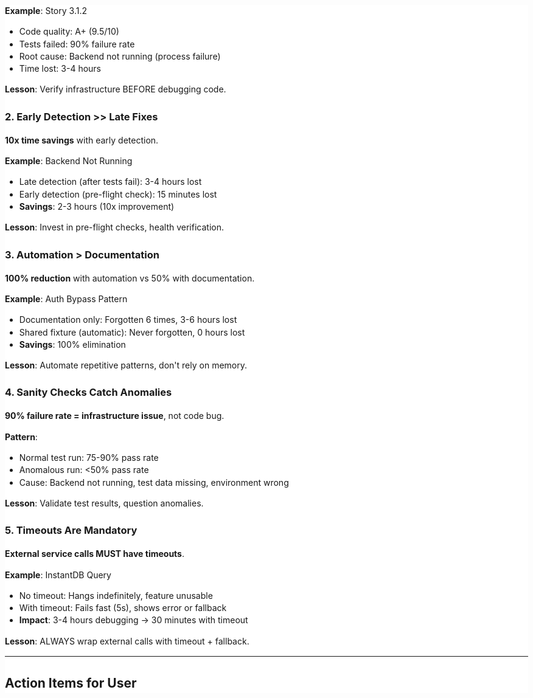 **Example**: Story 3.1.2
- Code quality: A+ (9.5/10)
- Tests failed: 90% failure rate
- Root cause: Backend not running (process failure)
- Time lost: 3-4 hours

**Lesson**: Verify infrastructure BEFORE debugging code.

### 2. Early Detection >> Late Fixes

**10x time savings** with early detection.

**Example**: Backend Not Running
- Late detection (after tests fail): 3-4 hours lost
- Early detection (pre-flight check): 15 minutes lost
- **Savings**: 2-3 hours (10x improvement)

**Lesson**: Invest in pre-flight checks, health verification.

### 3. Automation > Documentation

**100% reduction** with automation vs 50% with documentation.

**Example**: Auth Bypass Pattern
- Documentation only: Forgotten 6 times, 3-6 hours lost
- Shared fixture (automatic): Never forgotten, 0 hours lost
- **Savings**: 100% elimination

**Lesson**: Automate repetitive patterns, don't rely on memory.

### 4. Sanity Checks Catch Anomalies

**90% failure rate = infrastructure issue**, not code bug.

**Pattern**:
- Normal test run: 75-90% pass rate
- Anomalous run: <50% pass rate
- Cause: Backend not running, test data missing, environment wrong

**Lesson**: Validate test results, question anomalies.

### 5. Timeouts Are Mandatory

**External service calls MUST have timeouts**.

**Example**: InstantDB Query
- No timeout: Hangs indefinitely, feature unusable
- With timeout: Fails fast (5s), shows error or fallback
- **Impact**: 3-4 hours debugging → 30 minutes with timeout

**Lesson**: ALWAYS wrap external calls with timeout + fallback.

---

## Action Items for User
